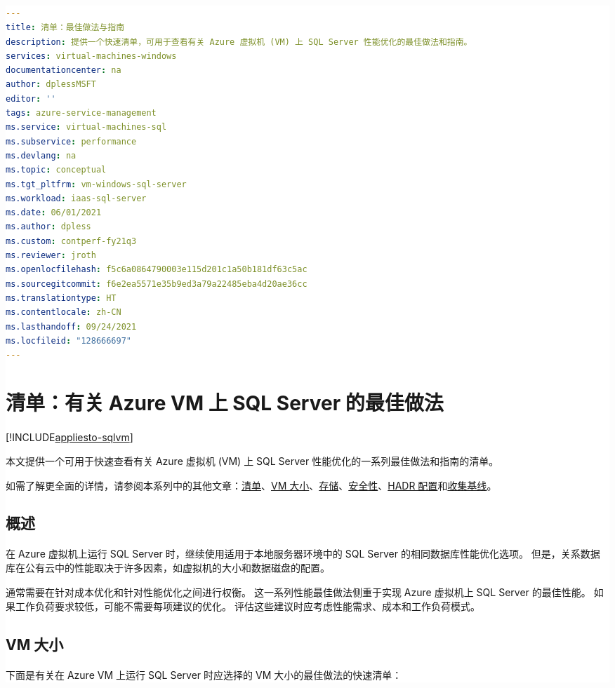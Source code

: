 ```yaml
---
title: 清单：最佳做法与指南
description: 提供一个快速清单，可用于查看有关 Azure 虚拟机 (VM) 上 SQL Server 性能优化的最佳做法和指南。
services: virtual-machines-windows
documentationcenter: na
author: dplessMSFT
editor: ''
tags: azure-service-management
ms.service: virtual-machines-sql
ms.subservice: performance
ms.devlang: na
ms.topic: conceptual
ms.tgt_pltfrm: vm-windows-sql-server
ms.workload: iaas-sql-server
ms.date: 06/01/2021
ms.author: dpless
ms.custom: contperf-fy21q3
ms.reviewer: jroth
ms.openlocfilehash: f5c6a0864790003e115d201c1a50b181df63c5ac
ms.sourcegitcommit: f6e2ea5571e35b9ed3a79a22485eba4d20ae36cc
ms.translationtype: HT
ms.contentlocale: zh-CN
ms.lasthandoff: 09/24/2021
ms.locfileid: "128666697"
---
```

# <a name="checklist-best-practices-for-sql-server-on-azure-vms"></a>清单：有关 Azure VM 上 SQL Server 的最佳做法
[!INCLUDE[appliesto-sqlvm](../../includes/appliesto-sqlvm.md)]

本文提供一个可用于快速查看有关 Azure 虚拟机 (VM) 上 SQL Server 性能优化的一系列最佳做法和指南的清单。 

如需了解更全面的详情，请参阅本系列中的其他文章：[清单](performance-guidelines-best-practices-checklist.md)、[VM 大小](performance-guidelines-best-practices-vm-size.md)、[存储](performance-guidelines-best-practices-storage.md)、[安全性](security-considerations-best-practices.md)、[HADR 配置](hadr-cluster-best-practices.md)和[收集基线](performance-guidelines-best-practices-collect-baseline.md)。 


## <a name="overview"></a>概述

在 Azure 虚拟机上运行 SQL Server 时，继续使用适用于本地服务器环境中的 SQL Server 的相同数据库性能优化选项。 但是，关系数据库在公有云中的性能取决于许多因素，如虚拟机的大小和数据磁盘的配置。

通常需要在针对成本优化和针对性能优化之间进行权衡。 这一系列性能最佳做法侧重于实现 Azure 虚拟机上 SQL Server 的最佳性能。 如果工作负荷要求较低，可能不需要每项建议的优化。 评估这些建议时应考虑性能需求、成本和工作负荷模式。

## <a name="vm-size"></a>VM 大小

下面是有关在 Azure VM 上运行 SQL Server 时应选择的 VM 大小的最佳做法的快速清单： 
